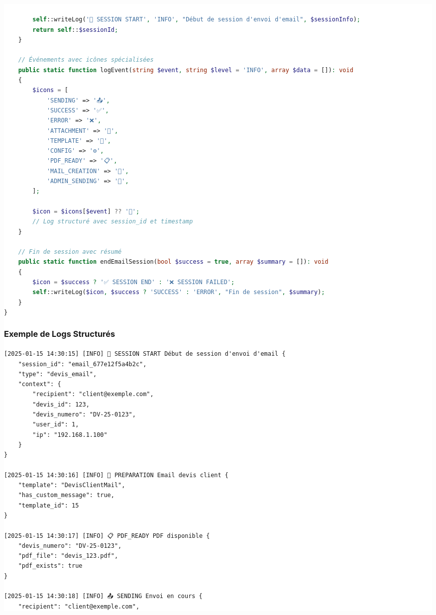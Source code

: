 ```php

        self::writeLog('🚀 SESSION START', 'INFO', "Début de session d'envoi d'email", $sessionInfo);
        return self::$sessionId;
    }

    // Événements avec icônes spécialisées
    public static function logEvent(string $event, string $level = 'INFO', array $data = []): void
    {
        $icons = [
            'SENDING' => '📤',
            'SUCCESS' => '✅',
            'ERROR' => '❌',
            'ATTACHMENT' => '📎',
            'TEMPLATE' => '📄',
            'CONFIG' => '⚙️',
            'PDF_READY' => '📋',
            'MAIL_CREATION' => '🔧',
            'ADMIN_SENDING' => '👤',
        ];

        $icon = $icons[$event] ?? '📧';
        // Log structuré avec session_id et timestamp
    }

    // Fin de session avec résumé
    public static function endEmailSession(bool $success = true, array $summary = []): void
    {
        $icon = $success ? '✅ SESSION END' : '❌ SESSION FAILED';
        self::writeLog($icon, $success ? 'SUCCESS' : 'ERROR', "Fin de session", $summary);
    }
}
```

### Exemple de Logs Structurés

```log
[2025-01-15 14:30:15] [INFO] 🚀 SESSION START Début de session d'envoi d'email {
    "session_id": "email_677e12f5a4b2c",
    "type": "devis_email",
    "context": {
        "recipient": "client@exemple.com",
        "devis_id": 123,
        "devis_numero": "DV-25-0123",
        "user_id": 1,
        "ip": "192.168.1.100"
    }
}

[2025-01-15 14:30:16] [INFO] 📄 PREPARATION Email devis client {
    "template": "DevisClientMail",
    "has_custom_message": true,
    "template_id": 15
}

[2025-01-15 14:30:17] [INFO] 📋 PDF_READY PDF disponible {
    "devis_numero": "DV-25-0123",
    "pdf_file": "devis_123.pdf",
    "pdf_exists": true
}

[2025-01-15 14:30:18] [INFO] 📤 SENDING Envoi en cours {
    "recipient": "client@exemple.com",
```